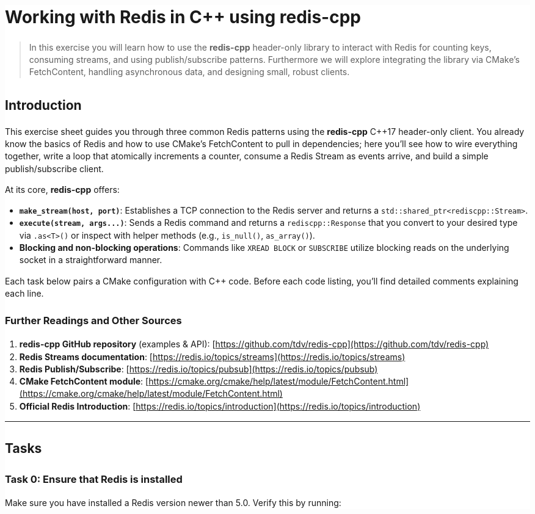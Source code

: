 

# Working with Redis in C++ using **redis-cpp**

> In this exercise you will learn how to use the **redis-cpp** header-only library to interact with Redis for counting keys, consuming streams, and using publish/subscribe patterns. Furthermore we will explore integrating the library via CMake’s FetchContent, handling asynchronous data, and designing small, robust clients.

## Introduction

This exercise sheet guides you through three common Redis patterns using the **redis-cpp** C++17 header-only client. You already know the basics of Redis and how to use CMake’s FetchContent to pull in dependencies; here you’ll see how to wire everything together, write a loop that atomically increments a counter, consume a Redis Stream as events arrive, and build a simple publish/subscribe client.

At its core, **redis-cpp** offers:

* **`make_stream(host, port)`**: Establishes a TCP connection to the Redis server and returns a `std::shared_ptr<rediscpp::Stream>`.
* **`execute(stream, args...)`**: Sends a Redis command and returns a `rediscpp::Response` that you convert to your desired type via `.as<T>()` or inspect with helper methods (e.g., `is_null()`, `as_array()`).
* **Blocking and non-blocking operations**: Commands like `XREAD BLOCK` or `SUBSCRIBE` utilize blocking reads on the underlying socket in a straightforward manner.

Each task below pairs a CMake configuration with C++ code. Before each code listing, you’ll find detailed comments explaining each line.

### Further Readings and Other Sources

1. **redis-cpp GitHub repository** (examples & API):
   [https://github.com/tdv/redis-cpp](https://github.com/tdv/redis-cpp)
2. **Redis Streams documentation**:
   [https://redis.io/topics/streams](https://redis.io/topics/streams)
3. **Redis Publish/Subscribe**:
   [https://redis.io/topics/pubsub](https://redis.io/topics/pubsub)
4. **CMake FetchContent module**:
   [https://cmake.org/cmake/help/latest/module/FetchContent.html](https://cmake.org/cmake/help/latest/module/FetchContent.html)
5. **Official Redis Introduction**:
   [https://redis.io/topics/introduction](https://redis.io/topics/introduction)

---

## Tasks
### Task 0: Ensure that Redis is installed

Make sure you have installed a Redis version newer than 5.0.
Verify this by running:
